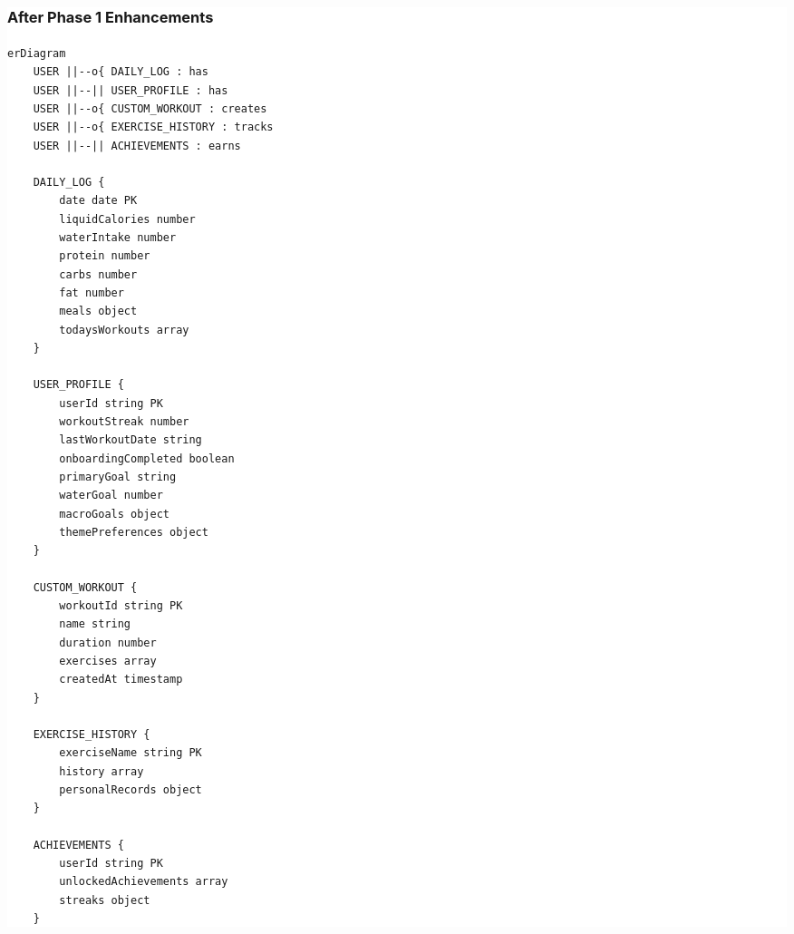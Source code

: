 ```mermaid
```

### After Phase 1 Enhancements

```mermaid
erDiagram
    USER ||--o{ DAILY_LOG : has
    USER ||--|| USER_PROFILE : has
    USER ||--o{ CUSTOM_WORKOUT : creates
    USER ||--o{ EXERCISE_HISTORY : tracks
    USER ||--|| ACHIEVEMENTS : earns
    
    DAILY_LOG {
        date date PK
        liquidCalories number
        waterIntake number
        protein number
        carbs number
        fat number
        meals object
        todaysWorkouts array
    }
    
    USER_PROFILE {
        userId string PK
        workoutStreak number
        lastWorkoutDate string
        onboardingCompleted boolean
        primaryGoal string
        waterGoal number
        macroGoals object
        themePreferences object
    }
    
    CUSTOM_WORKOUT {
        workoutId string PK
        name string
        duration number
        exercises array
        createdAt timestamp
    }
    
    EXERCISE_HISTORY {
        exerciseName string PK
        history array
        personalRecords object
    }
    
    ACHIEVEMENTS {
        userId string PK
        unlockedAchievements array
        streaks object
    }
```
